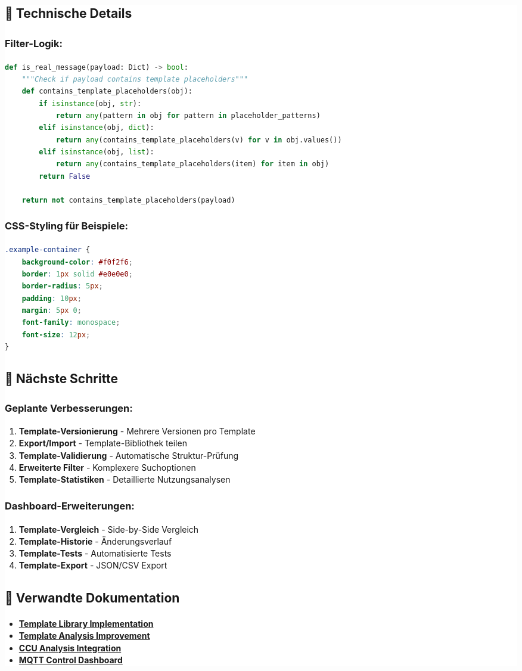 ## 🔧 Technische Details

### **Filter-Logik:**
```python
def is_real_message(payload: Dict) -> bool:
    """Check if payload contains template placeholders"""
    def contains_template_placeholders(obj):
        if isinstance(obj, str):
            return any(pattern in obj for pattern in placeholder_patterns)
        elif isinstance(obj, dict):
            return any(contains_template_placeholders(v) for v in obj.values())
        elif isinstance(obj, list):
            return any(contains_template_placeholders(item) for item in obj)
        return False
    
    return not contains_template_placeholders(payload)
```

### **CSS-Styling für Beispiele:**
```css
.example-container {
    background-color: #f0f2f6;
    border: 1px solid #e0e0e0;
    border-radius: 5px;
    padding: 10px;
    margin: 5px 0;
    font-family: monospace;
    font-size: 12px;
}
```

## 🚀 Nächste Schritte

### **Geplante Verbesserungen:**
1. **Template-Versionierung** - Mehrere Versionen pro Template
2. **Export/Import** - Template-Bibliothek teilen
3. **Template-Validierung** - Automatische Struktur-Prüfung
4. **Erweiterte Filter** - Komplexere Suchoptionen
5. **Template-Statistiken** - Detaillierte Nutzungsanalysen

### **Dashboard-Erweiterungen:**
1. **Template-Vergleich** - Side-by-Side Vergleich
2. **Template-Historie** - Änderungsverlauf
3. **Template-Tests** - Automatisierte Tests
4. **Template-Export** - JSON/CSV Export

## 🔗 Verwandte Dokumentation

- **[Template Library Implementation](template-library-implementation.md)**
- **[Template Analysis Improvement](template-analysis-improvement.md)**
- **[CCU Analysis Integration](ccu-analysis-integration.md)**
- **[MQTT Control Dashboard](mqtt-control-summary.md)**
